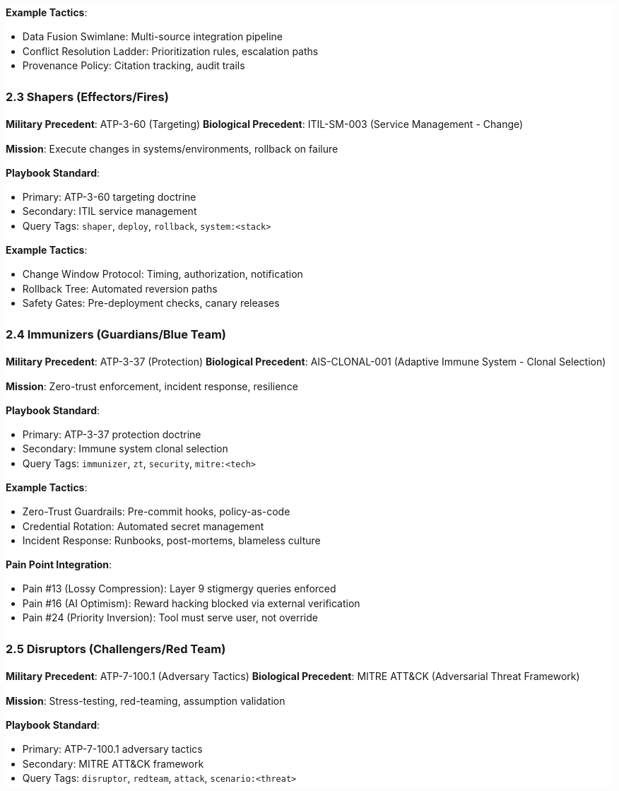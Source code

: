 **Example Tactics**:
- Data Fusion Swimlane: Multi-source integration pipeline
- Conflict Resolution Ladder: Prioritization rules, escalation paths
- Provenance Policy: Citation tracking, audit trails

### 2.3 Shapers (Effectors/Fires)

**Military Precedent**: ATP-3-60 (Targeting)
**Biological Precedent**: ITIL-SM-003 (Service Management - Change)

**Mission**: Execute changes in systems/environments, rollback on failure

**Playbook Standard**:
- Primary: ATP-3-60 targeting doctrine
- Secondary: ITIL service management
- Query Tags: `shaper`, `deploy`, `rollback`, `system:<stack>`

**Example Tactics**:
- Change Window Protocol: Timing, authorization, notification
- Rollback Tree: Automated reversion paths
- Safety Gates: Pre-deployment checks, canary releases

### 2.4 Immunizers (Guardians/Blue Team)

**Military Precedent**: ATP-3-37 (Protection)
**Biological Precedent**: AIS-CLONAL-001 (Adaptive Immune System - Clonal Selection)

**Mission**: Zero-trust enforcement, incident response, resilience

**Playbook Standard**:
- Primary: ATP-3-37 protection doctrine
- Secondary: Immune system clonal selection
- Query Tags: `immunizer`, `zt`, `security`, `mitre:<tech>`

**Example Tactics**:
- Zero-Trust Guardrails: Pre-commit hooks, policy-as-code
- Credential Rotation: Automated secret management
- Incident Response: Runbooks, post-mortems, blameless culture

**Pain Point Integration**:
- Pain #13 (Lossy Compression): Layer 9 stigmergy queries enforced
- Pain #16 (AI Optimism): Reward hacking blocked via external verification
- Pain #24 (Priority Inversion): Tool must serve user, not override

### 2.5 Disruptors (Challengers/Red Team)

**Military Precedent**: ATP-7-100.1 (Adversary Tactics)
**Biological Precedent**: MITRE ATT&CK (Adversarial Threat Framework)

**Mission**: Stress-testing, red-teaming, assumption validation

**Playbook Standard**:
- Primary: ATP-7-100.1 adversary tactics
- Secondary: MITRE ATT&CK framework
- Query Tags: `disruptor`, `redteam`, `attack`, `scenario:<threat>`
